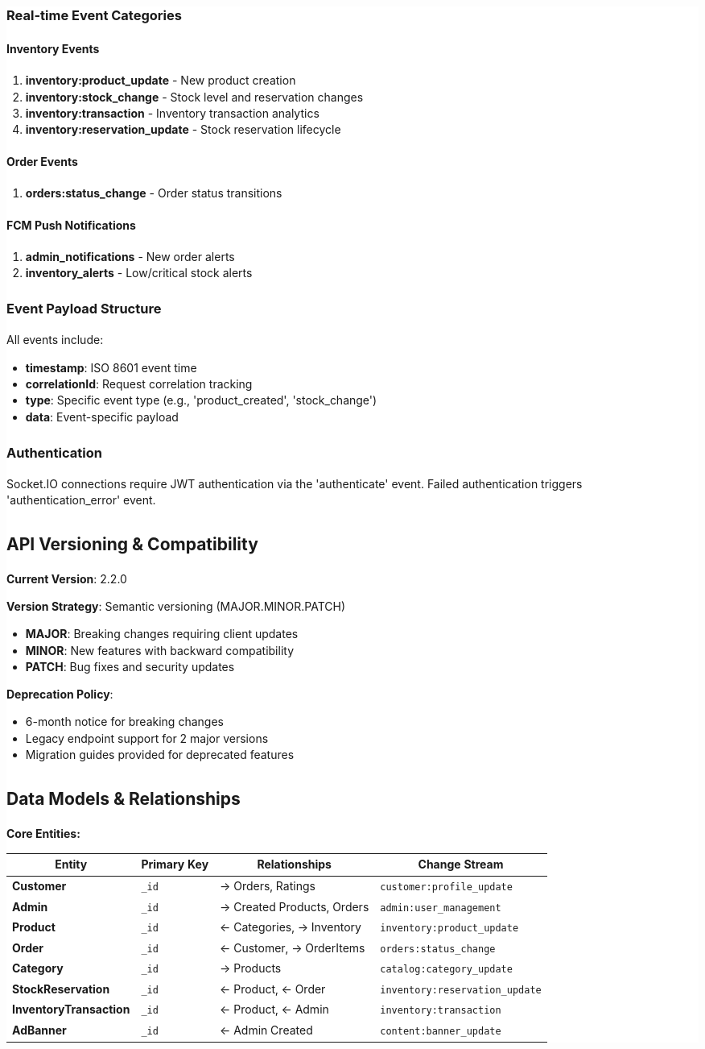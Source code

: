 ### Real-time Event Categories

#### Inventory Events
1. **inventory:product_update** - New product creation
2. **inventory:stock_change** - Stock level and reservation changes  
3. **inventory:transaction** - Inventory transaction analytics
4. **inventory:reservation_update** - Stock reservation lifecycle

#### Order Events  
1. **orders:status_change** - Order status transitions

#### FCM Push Notifications
1. **admin_notifications** - New order alerts
2. **inventory_alerts** - Low/critical stock alerts

### Event Payload Structure
All events include:
- **timestamp**: ISO 8601 event time
- **correlationId**: Request correlation tracking
- **type**: Specific event type (e.g., 'product_created', 'stock_change')
- **data**: Event-specific payload

### Authentication
Socket.IO connections require JWT authentication via the 'authenticate' event.
Failed authentication triggers 'authentication_error' event.

## API Versioning & Compatibility

**Current Version**: 2.2.0

**Version Strategy**: Semantic versioning (MAJOR.MINOR.PATCH)
- **MAJOR**: Breaking changes requiring client updates
- **MINOR**: New features with backward compatibility  
- **PATCH**: Bug fixes and security updates

**Deprecation Policy**: 
- 6-month notice for breaking changes
- Legacy endpoint support for 2 major versions
- Migration guides provided for deprecated features

## Data Models & Relationships

**Core Entities:**

| Entity | Primary Key | Relationships | Change Stream |
|--------|-------------|---------------|---------------|
| **Customer** | `_id` | → Orders, Ratings | `customer:profile_update` |
| **Admin** | `_id` | → Created Products, Orders | `admin:user_management` |
| **Product** | `_id` | ← Categories, → Inventory | `inventory:product_update` |
| **Order** | `_id` | ← Customer, → OrderItems | `orders:status_change` |
| **Category** | `_id` | → Products | `catalog:category_update` |
| **StockReservation** | `_id` | ← Product, ← Order | `inventory:reservation_update` |
| **InventoryTransaction** | `_id` | ← Product, ← Admin | `inventory:transaction` |
| **AdBanner** | `_id` | ← Admin Created | `content:banner_update` |
